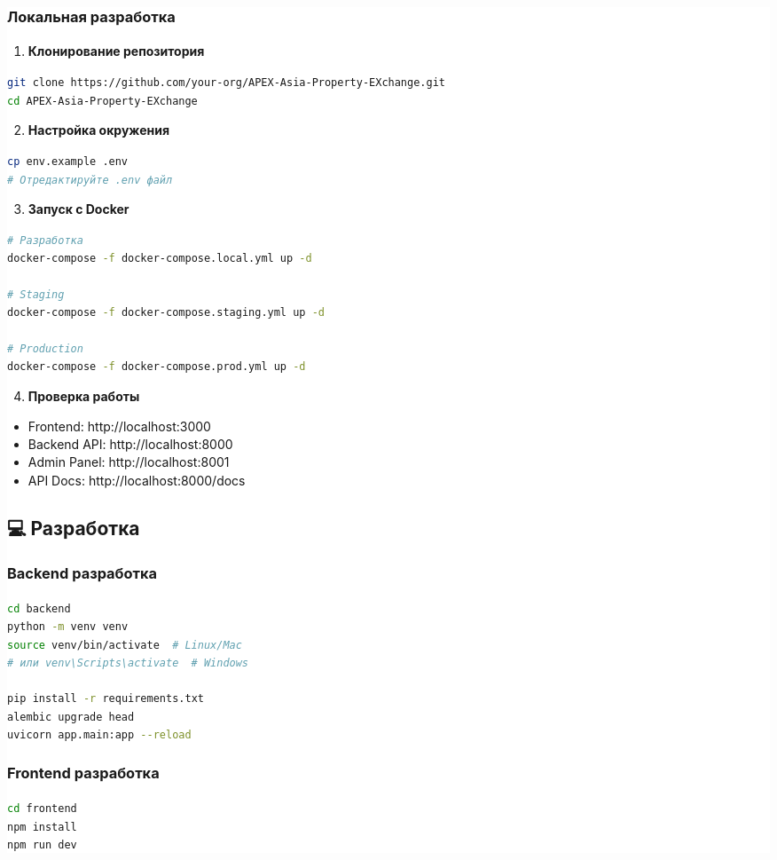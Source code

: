 ### Локальная разработка

1. **Клонирование репозитория**
```bash
git clone https://github.com/your-org/APEX-Asia-Property-EXchange.git
cd APEX-Asia-Property-EXchange
```

2. **Настройка окружения**
```bash
cp env.example .env
# Отредактируйте .env файл
```

3. **Запуск с Docker**
```bash
# Разработка
docker-compose -f docker-compose.local.yml up -d

# Staging
docker-compose -f docker-compose.staging.yml up -d

# Production
docker-compose -f docker-compose.prod.yml up -d
```

4. **Проверка работы**
- Frontend: http://localhost:3000
- Backend API: http://localhost:8000
- Admin Panel: http://localhost:8001
- API Docs: http://localhost:8000/docs

## 💻 Разработка

### Backend разработка

```bash
cd backend
python -m venv venv
source venv/bin/activate  # Linux/Mac
# или venv\Scripts\activate  # Windows

pip install -r requirements.txt
alembic upgrade head
uvicorn app.main:app --reload
```

### Frontend разработка

```bash
cd frontend
npm install
npm run dev
```

